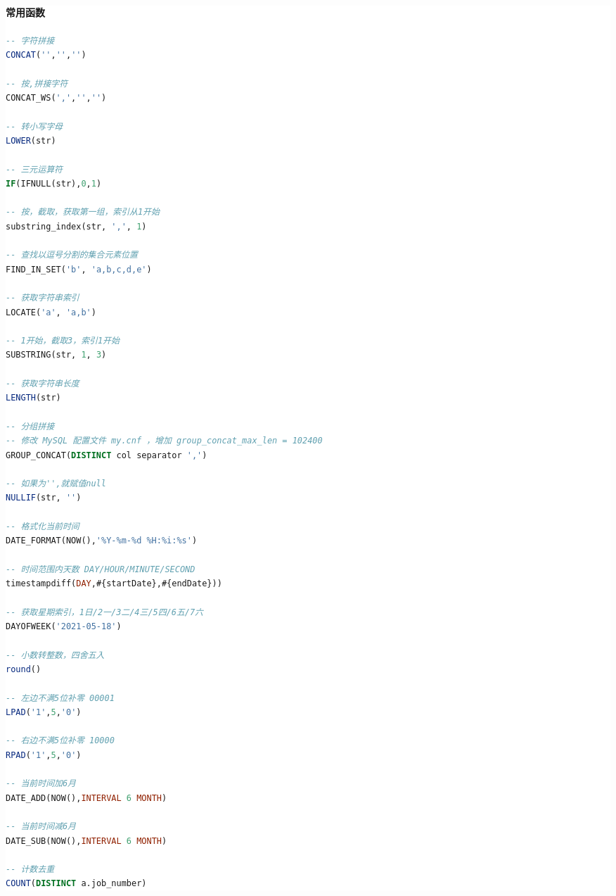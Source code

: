 #### 常用函数

~~~sql
-- 字符拼接
CONCAT('','','')

-- 按,拼接字符
CONCAT_WS(',','','')

-- 转小写字母
LOWER(str)

-- 三元运算符
IF(IFNULL(str),0,1)

-- 按，截取，获取第一组，索引从1开始
substring_index(str, ',', 1)

-- 查找以逗号分割的集合元素位置
FIND_IN_SET('b', 'a,b,c,d,e')

-- 获取字符串索引
LOCATE('a', 'a,b')

-- 1开始，截取3，索引1开始
SUBSTRING(str, 1, 3)

-- 获取字符串长度
LENGTH(str)

-- 分组拼接 
-- 修改 MySQL 配置文件 my.cnf ，增加 group_concat_max_len = 102400
GROUP_CONCAT(DISTINCT col separator ',')

-- 如果为'',就赋值null
NULLIF(str, '')

-- 格式化当前时间
DATE_FORMAT(NOW(),'%Y-%m-%d %H:%i:%s')

-- 时间范围内天数 DAY/HOUR/MINUTE/SECOND
timestampdiff(DAY,#{startDate},#{endDate}))

-- 获取星期索引，1日/2一/3二/4三/5四/6五/7六
DAYOFWEEK('2021-05-18')

-- 小数转整数，四舍五入
round()

-- 左边不满5位补零 00001
LPAD('1',5,'0')
              
-- 右边不满5位补零 10000
RPAD('1',5,'0')

-- 当前时间加6月
DATE_ADD(NOW(),INTERVAL 6 MONTH)

-- 当前时间减6月
DATE_SUB(NOW(),INTERVAL 6 MONTH)

-- 计数去重
COUNT(DISTINCT a.job_number)

~~~